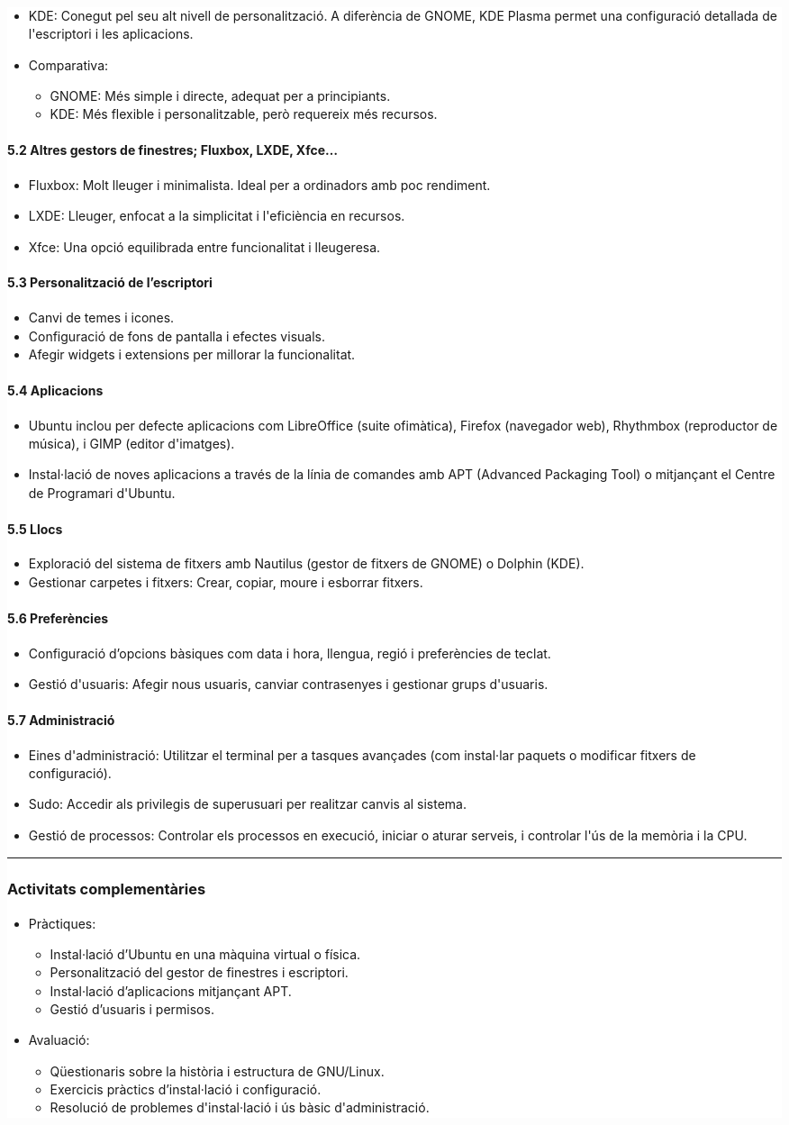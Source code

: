 - KDE: Conegut pel seu alt nivell de personalització. A diferència de GNOME, KDE Plasma permet una configuració detallada de l'escriptori i les aplicacions.

- Comparativa:
  - GNOME: Més simple i directe, adequat per a principiants.
  - KDE: Més flexible i personalitzable, però requereix més recursos.

#### 5.2 Altres gestors de finestres; Fluxbox, LXDE, Xfce…

- Fluxbox: Molt lleuger i minimalista. Ideal per a ordinadors amb poc rendiment.
  
- LXDE: Lleuger, enfocat a la simplicitat i l'eficiència en recursos.
  
- Xfce: Una opció equilibrada entre funcionalitat i lleugeresa.

#### 5.3 Personalització de l’escriptori

- Canvi de temes i icones.
- Configuració de fons de pantalla i efectes visuals.
- Afegir widgets i extensions per millorar la funcionalitat.

#### 5.4 Aplicacions

- Ubuntu inclou per defecte aplicacions com LibreOffice (suite ofimàtica), Firefox (navegador web), Rhythmbox (reproductor de música), i GIMP (editor d'imatges).
  
- Instal·lació de noves aplicacions a través de la línia de comandes amb APT (Advanced Packaging Tool) o mitjançant el Centre de Programari d'Ubuntu.

#### 5.5 Llocs

- Exploració del sistema de fitxers amb Nautilus (gestor de fitxers de GNOME) o Dolphin (KDE).
- Gestionar carpetes i fitxers: Crear, copiar, moure i esborrar fitxers.

#### 5.6 Preferències

- Configuració d’opcions bàsiques com data i hora, llengua, regió i preferències de teclat.
  
- Gestió d'usuaris: Afegir nous usuaris, canviar contrasenyes i gestionar grups d'usuaris.

#### 5.7 Administració

- Eines d'administració: Utilitzar el terminal per a tasques avançades (com instal·lar paquets o modificar fitxers de configuració).
  
- Sudo: Accedir als privilegis de superusuari per realitzar canvis al sistema.
  


- Gestió de processos: Controlar els processos en execució, iniciar o aturar serveis, i controlar l'ús de la memòria i la CPU.

---

### Activitats complementàries
- Pràctiques:
  - Instal·lació d’Ubuntu en una màquina virtual o física.
  - Personalització del gestor de finestres i escriptori.
  - Instal·lació d’aplicacions mitjançant APT.
  - Gestió d’usuaris i permisos.
  
- Avaluació:
  - Qüestionaris sobre la història i estructura de GNU/Linux.
  - Exercicis pràctics d’instal·lació i configuració.
  - Resolució de problemes d'instal·lació i ús bàsic d'administració.